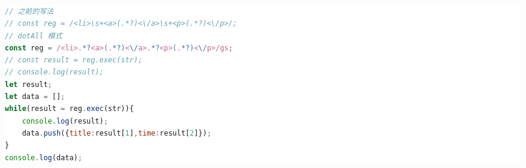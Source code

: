 ```javascript
// 之前的写法
// const reg = /<li>\s+<a>(.*?)<\/a>\s+<p>(.*?)<\/p>/;
// dotAll 模式
const reg = /<li>.*?<a>(.*?)<\/a>.*?<p>(.*?)<\/p>/gs;
// const result = reg.exec(str);
// console.log(result);
let result;
let data = [];
while(result = reg.exec(str)){
	console.log(result);
	data.push({title:result[1],time:result[2]});
}
console.log(data);
```

